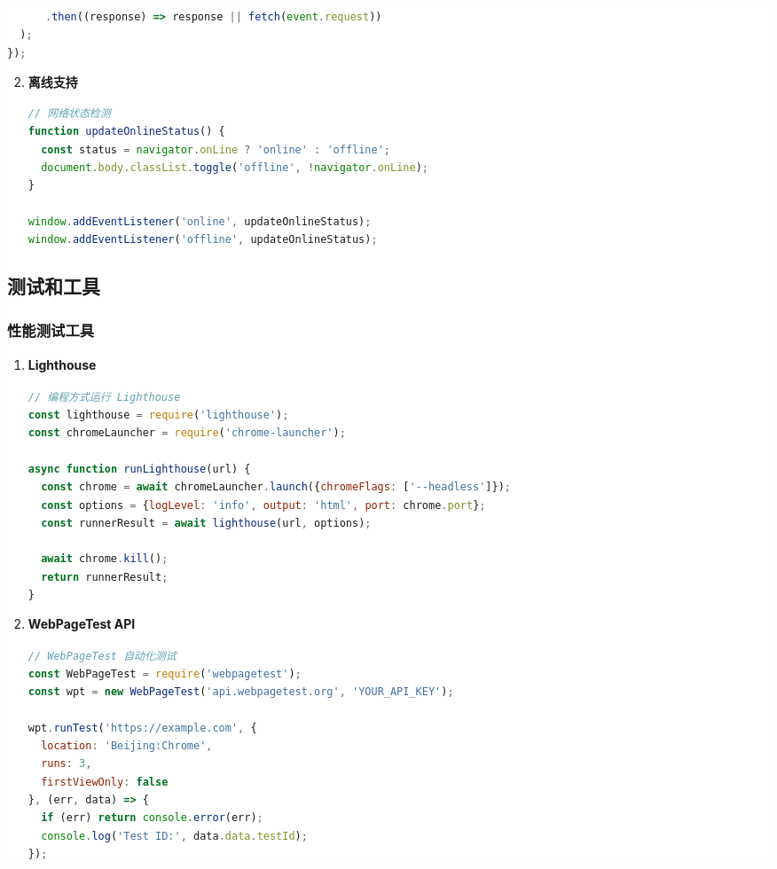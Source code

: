    ```javascript
         .then((response) => response || fetch(event.request))
     );
   });
   ```

2. **离线支持**
   ```javascript
   // 网络状态检测
   function updateOnlineStatus() {
     const status = navigator.onLine ? 'online' : 'offline';
     document.body.classList.toggle('offline', !navigator.onLine);
   }

   window.addEventListener('online', updateOnlineStatus);
   window.addEventListener('offline', updateOnlineStatus);
   ```

## 测试和工具

### 性能测试工具

1. **Lighthouse**
   ```javascript
   // 编程方式运行 Lighthouse
   const lighthouse = require('lighthouse');
   const chromeLauncher = require('chrome-launcher');

   async function runLighthouse(url) {
     const chrome = await chromeLauncher.launch({chromeFlags: ['--headless']});
     const options = {logLevel: 'info', output: 'html', port: chrome.port};
     const runnerResult = await lighthouse(url, options);
     
     await chrome.kill();
     return runnerResult;
   }
   ```

2. **WebPageTest API**
   ```javascript
   // WebPageTest 自动化测试
   const WebPageTest = require('webpagetest');
   const wpt = new WebPageTest('api.webpagetest.org', 'YOUR_API_KEY');

   wpt.runTest('https://example.com', {
     location: 'Beijing:Chrome',
     runs: 3,
     firstViewOnly: false
   }, (err, data) => {
     if (err) return console.error(err);
     console.log('Test ID:', data.data.testId);
   });
   ```
